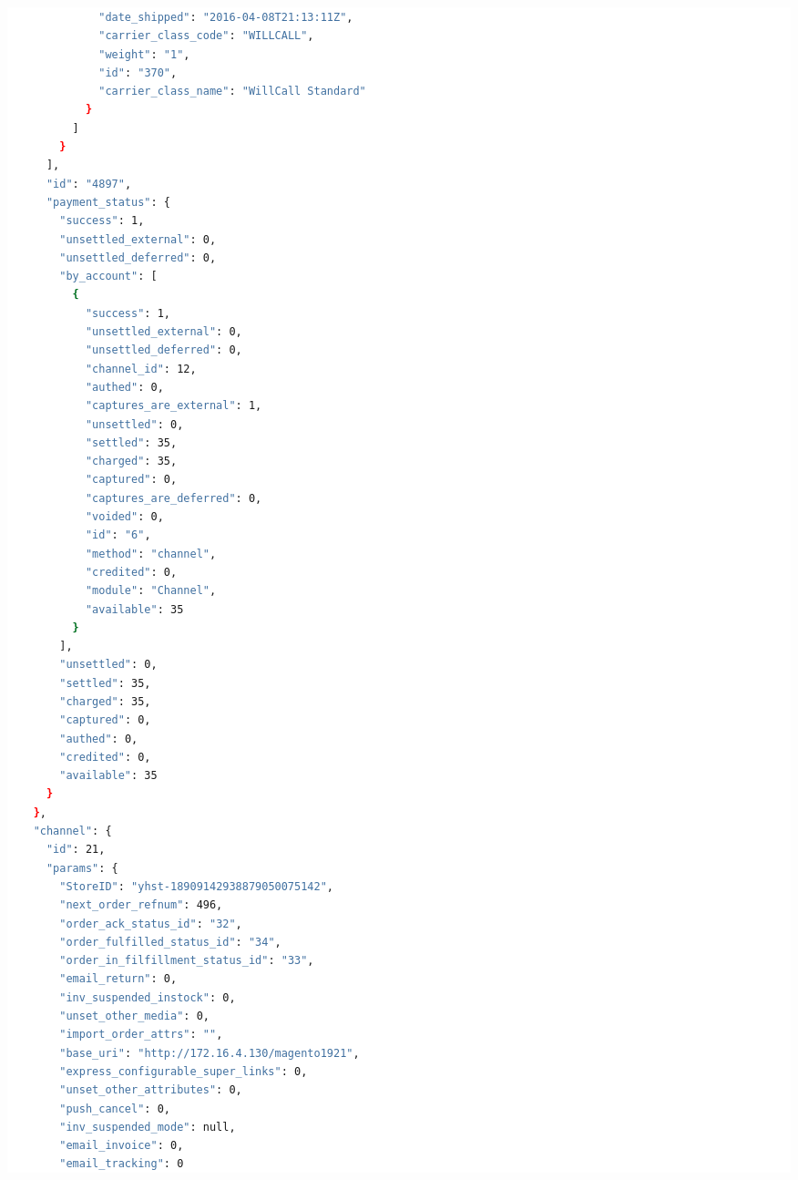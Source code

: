 ```bash
              "date_shipped": "2016-04-08T21:13:11Z",
              "carrier_class_code": "WILLCALL",
              "weight": "1",
              "id": "370",
              "carrier_class_name": "WillCall Standard"
            }
          ]
        }
      ],
      "id": "4897",
      "payment_status": {
        "success": 1,
        "unsettled_external": 0,
        "unsettled_deferred": 0,
        "by_account": [
          {
            "success": 1,
            "unsettled_external": 0,
            "unsettled_deferred": 0,
            "channel_id": 12,
            "authed": 0,
            "captures_are_external": 1,
            "unsettled": 0,
            "settled": 35,
            "charged": 35,
            "captured": 0,
            "captures_are_deferred": 0,
            "voided": 0,
            "id": "6",
            "method": "channel",
            "credited": 0,
            "module": "Channel",
            "available": 35
          }
        ],
        "unsettled": 0,
        "settled": 35,
        "charged": 35,
        "captured": 0,
        "authed": 0,
        "credited": 0,
        "available": 35
      }
    },
    "channel": {
      "id": 21,
      "params": {
        "StoreID": "yhst-18909142938879050075142",
        "next_order_refnum": 496,
        "order_ack_status_id": "32",
        "order_fulfilled_status_id": "34",
        "order_in_filfillment_status_id": "33",
        "email_return": 0,
        "inv_suspended_instock": 0,
        "unset_other_media": 0,
        "import_order_attrs": "",
        "base_uri": "http://172.16.4.130/magento1921",
        "express_configurable_super_links": 0,
        "unset_other_attributes": 0,
        "push_cancel": 0,
        "inv_suspended_mode": null,
        "email_invoice": 0,
        "email_tracking": 0
```